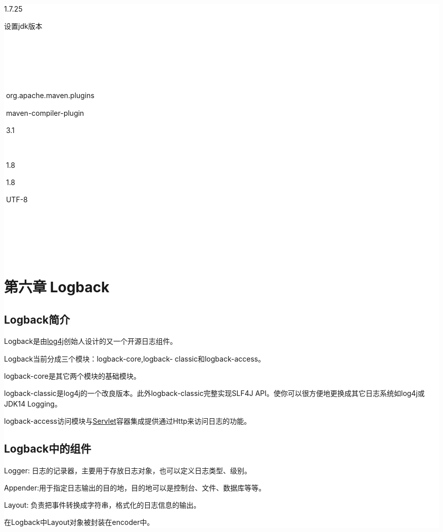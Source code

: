 <version>1.7.25</version>

</dependency>

设置jdk版本

<build>

​    <plugins>

​      

​      <plugin>

​        <groupId>org.apache.maven.plugins</groupId>

​        <artifactId>maven-compiler-plugin</artifactId>

​        <version>3.1</version>

​        <configuration>

​          <source>1.8</source>

​          <target>1.8</target>

​          <encoding>UTF-8</encoding>

​        </configuration>

​      </plugin>

​    </plugins>

</build>

 

# 第六章 Logback

## Logback简介

Logback是由[log4j](https://baike.baidu.com/item/log4j)创始人设计的又一个开源日志组件。

Logback当前分成三个模块：logback-core,logback- classic和logback-access。

logback-core是其它两个模块的基础模块。

logback-classic是log4j的一个改良版本。此外logback-classic完整实现SLF4J API。使你可以很方便地更换成其它日志系统如log4j或JDK14 Logging。

logback-access访问模块与[Servlet](https://baike.baidu.com/item/Servlet/477555)容器集成提供通过Http来访问日志的功能。

## Logback中的组件

Logger: 日志的记录器，主要用于存放日志对象，也可以定义日志类型、级别。 

Appender:用于指定日志输出的目的地，目的地可以是控制台、文件、数据库等等。

Layout: 负责把事件转换成字符串，格式化的日志信息的输出。

在Logback中Layout对象被封装在encoder中。
